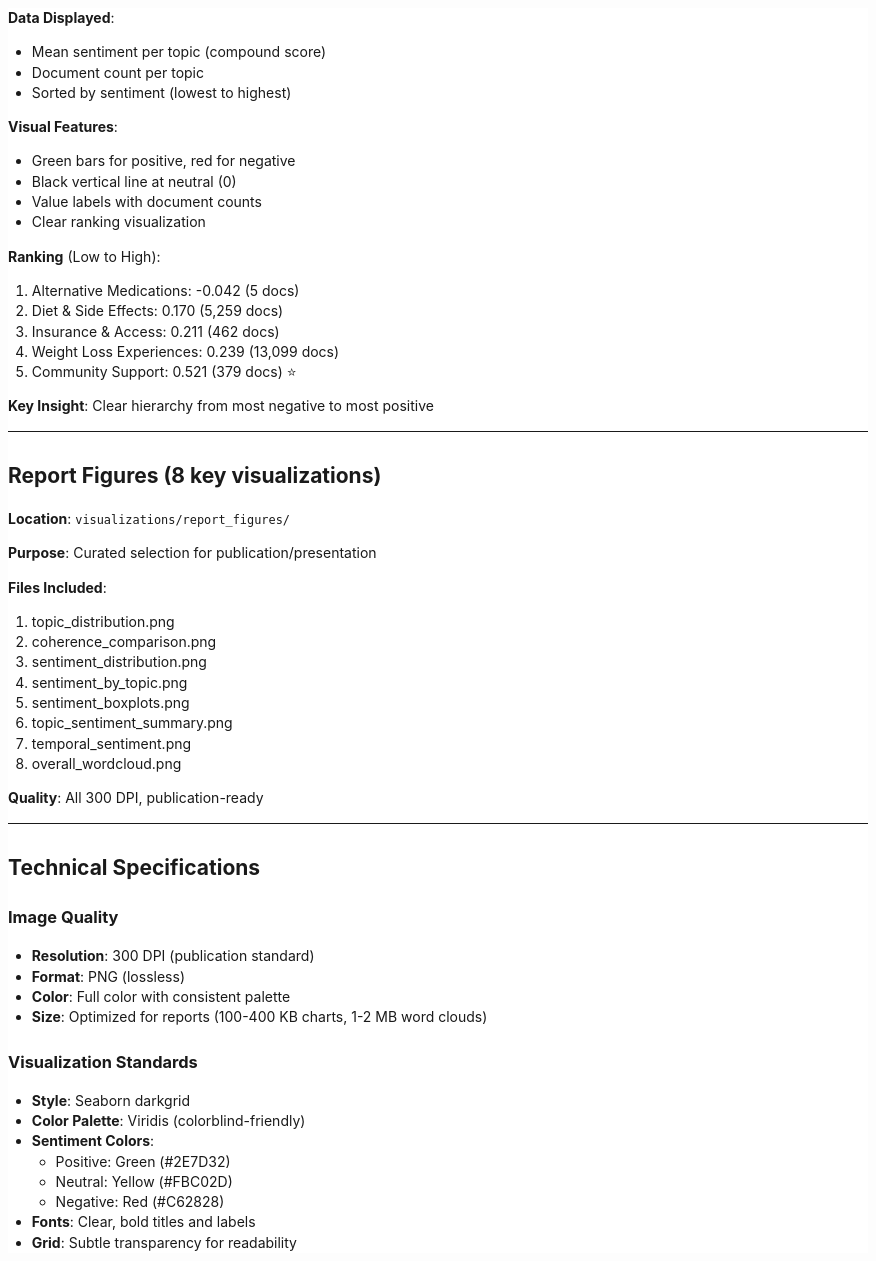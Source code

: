 **Data Displayed**:
- Mean sentiment per topic (compound score)
- Document count per topic
- Sorted by sentiment (lowest to highest)

**Visual Features**:
- Green bars for positive, red for negative
- Black vertical line at neutral (0)
- Value labels with document counts
- Clear ranking visualization

**Ranking** (Low to High):
1. Alternative Medications: -0.042 (5 docs)
2. Diet & Side Effects: 0.170 (5,259 docs)
3. Insurance & Access: 0.211 (462 docs)
4. Weight Loss Experiences: 0.239 (13,099 docs)
5. Community Support: 0.521 (379 docs) ⭐

**Key Insight**: Clear hierarchy from most negative to most positive

---

## Report Figures (8 key visualizations)

**Location**: `visualizations/report_figures/`

**Purpose**: Curated selection for publication/presentation

**Files Included**:
1. topic_distribution.png
2. coherence_comparison.png
3. sentiment_distribution.png
4. sentiment_by_topic.png
5. sentiment_boxplots.png
6. topic_sentiment_summary.png
7. temporal_sentiment.png
8. overall_wordcloud.png

**Quality**: All 300 DPI, publication-ready

---

## Technical Specifications

### Image Quality
- **Resolution**: 300 DPI (publication standard)
- **Format**: PNG (lossless)
- **Color**: Full color with consistent palette
- **Size**: Optimized for reports (100-400 KB charts, 1-2 MB word clouds)

### Visualization Standards
- **Style**: Seaborn darkgrid
- **Color Palette**: Viridis (colorblind-friendly)
- **Sentiment Colors**: 
  - Positive: Green (#2E7D32)
  - Neutral: Yellow (#FBC02D)
  - Negative: Red (#C62828)
- **Fonts**: Clear, bold titles and labels
- **Grid**: Subtle transparency for readability
